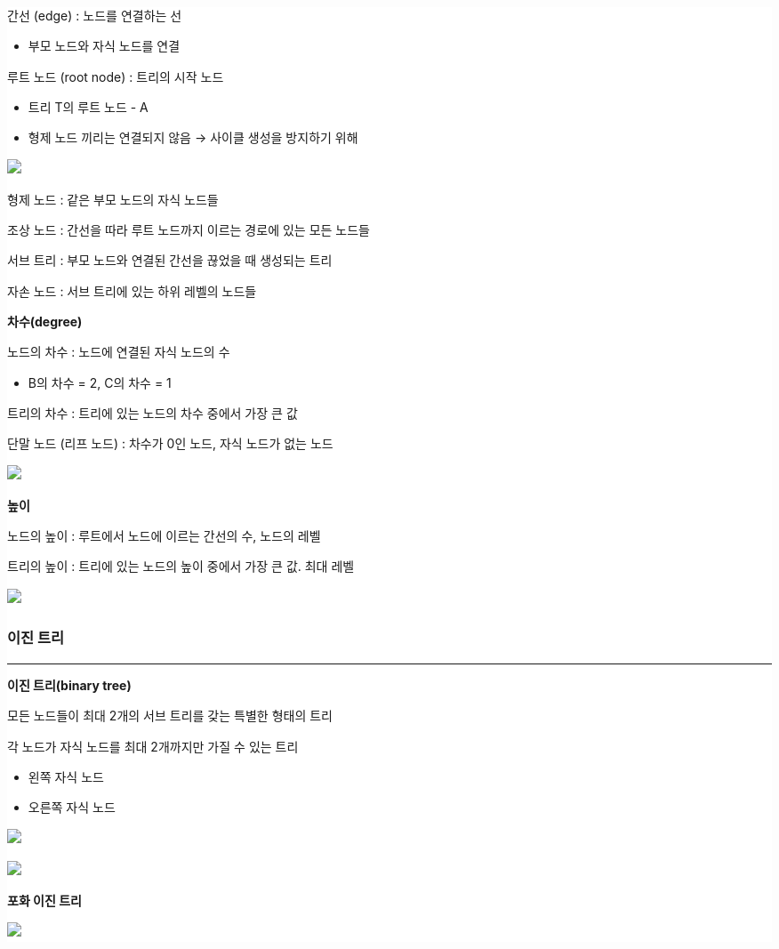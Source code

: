 간선 (edge) : 노드를 연결하는 선

- 부모 노드와 자식 노드를 연결

루트 노드 (root node) : 트리의 시작 노드

- 트리 T의 루트 노드 - A

- 형제 노드 끼리는 연결되지 않음 → 사이클 생성을 방지하기 위해

![](https://velog.velcdn.com/images/lurelight/post/3c9c2371-a31e-468c-8696-220118fa4f2b/image.png)

형제 노드 : 같은 부모 노드의 자식 노드들

조상 노드 : 간선을 따라 루트 노드까지 이르는 경로에 있는 모든 노드들

서브 트리 : 부모 노드와 연결된 간선을 끊었을 때 생성되는 트리

자손 노드 : 서브 트리에 있는 하위 레벨의 노드들

**차수(degree)**

노드의 차수 : 노드에 연결된 자식 노드의 수

- B의 차수 = 2, C의 차수 = 1

트리의 차수 : 트리에 있는 노드의 차수 중에서 가장 큰 값

단말 노드 (리프 노드) : 차수가 0인 노드, 자식 노드가 없는 노드

![](https://velog.velcdn.com/images/lurelight/post/b3f1d574-d664-45e8-8f54-61156a1157bb/image.png)

**높이**

노드의 높이 : 루트에서 노드에 이르는 간선의 수, 노드의 레벨

트리의 높이 : 트리에 있는 노드의 높이 중에서 가장 큰 값. 최대 레벨

![](https://velog.velcdn.com/images/lurelight/post/2096ceb3-7718-4626-b94c-82f59e2d540c/image.png)

### **이진 트리**
---

**이진 트리(binary tree)**

모든 노드들이 최대 2개의 서브 트리를 갖는 특별한 형태의 트리

각 노드가 자식 노드를 최대 2개까지만 가질 수 있는 트리

- 왼쪽 자식 노드

- 오른쪽 자식 노드

![](https://velog.velcdn.com/images/lurelight/post/72b3fd67-3a86-4c01-8f1b-58835affa50b/image.png)

![](https://velog.velcdn.com/images/lurelight/post/7dd66564-c289-4ba1-b0be-6aeb490a723d/image.png)

**포화 이진 트리** 

![](https://velog.velcdn.com/images/lurelight/post/37c084c4-6e7d-4cc3-9115-64404dd96977/image.png)
